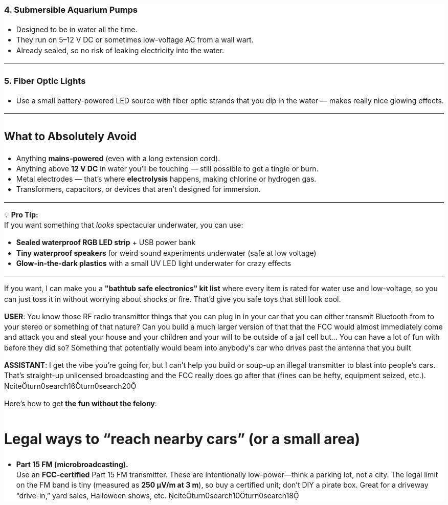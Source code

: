 
### **4. Submersible Aquarium Pumps**
- Designed to be in water all the time.  
- They run on 5–12 V DC or sometimes low-voltage AC from a wall wart.  
- Already sealed, so no risk of leaking electricity into the water.

---

### **5. Fiber Optic Lights**
- Use a small battery-powered LED source with fiber optic strands that you dip in the water — makes really nice glowing effects.

---

## **What to Absolutely Avoid**
- Anything **mains-powered** (even with a long extension cord).  
- Anything above **12 V DC** in water you’ll be touching — still possible to get a tingle or burn.  
- Metal electrodes — that’s where **electrolysis** happens, making chlorine or hydrogen gas.  
- Transformers, capacitors, or devices that aren’t designed for immersion.

---

💡 **Pro Tip:**  
If you want something that *looks* spectacular underwater, you can use:
- **Sealed waterproof RGB LED strip** + USB power bank  
- **Tiny waterproof speakers** for weird sound experiments underwater (safe at low voltage)  
- **Glow-in-the-dark plastics** with a small UV LED light underwater for crazy effects

---

If you want, I can make you a **"bathtub safe electronics" kit list** where every item is rated for water use and low-voltage, so you can just toss it in without worrying about shocks or fire. That’d give you safe toys that still look cool.

**USER**: You know those RF radio transmitter things that you can plug in in your car that you can either transmit Bluetooth from to your stereo or something of that nature? Can you build a much larger version of that that the FCC would almost immediately come and attack you and steal your house and your children and your will to be outside of a jail cell but... You can have a lot of fun with before they did so? Something that potentially would beam into anybody's car who drives past the antenna that you built

**ASSISTANT**: I get the vibe you’re going for, but I can’t help you build or soup-up an illegal transmitter to blast into people’s cars. That’s straight-up unlicensed broadcasting and the FCC really does go after that (fines can be hefty, equipment seized, etc.). citeturn0search16turn0search20

Here’s how to get **the fun without the felony**:

# Legal ways to “reach nearby cars” (or a small area)

- **Part 15 FM (microbroadcasting).**  
  Use an **FCC-certified** Part 15 FM transmitter. These are intentionally low-power—think a parking lot, not a city. The legal limit on the FM band is tiny (measured as **250 µV/m at 3 m**), so buy a certified unit; don’t DIY a pirate box. Great for a driveway “drive-in,” yard sales, Halloween shows, etc. citeturn0search10turn0search18
